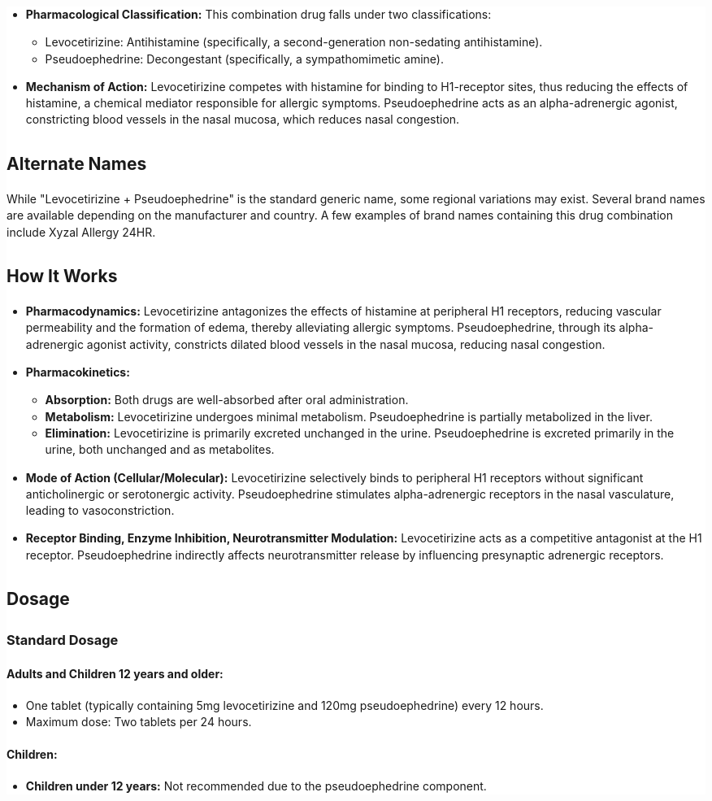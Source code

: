 - **Pharmacological Classification:** This combination drug falls under two classifications:
    - Levocetirizine: Antihistamine (specifically, a second-generation non-sedating antihistamine).
    - Pseudoephedrine: Decongestant (specifically, a sympathomimetic amine).

- **Mechanism of Action:**  Levocetirizine competes with histamine for binding to H1-receptor sites, thus reducing the effects of histamine, a chemical mediator responsible for allergic symptoms. Pseudoephedrine acts as an alpha-adrenergic agonist, constricting blood vessels in the nasal mucosa, which reduces nasal congestion.


## **Alternate Names**

While "Levocetirizine + Pseudoephedrine" is the standard generic name, some regional variations may exist.  Several brand names are available depending on the manufacturer and country.  A few examples of brand names containing this drug combination include Xyzal Allergy 24HR.


## **How It Works**

- **Pharmacodynamics:** Levocetirizine antagonizes the effects of histamine at peripheral H1 receptors, reducing vascular permeability and the formation of edema, thereby alleviating allergic symptoms. Pseudoephedrine, through its alpha-adrenergic agonist activity, constricts dilated blood vessels in the nasal mucosa, reducing nasal congestion.

- **Pharmacokinetics:**
    - **Absorption:** Both drugs are well-absorbed after oral administration.
    - **Metabolism:** Levocetirizine undergoes minimal metabolism. Pseudoephedrine is partially metabolized in the liver.
    - **Elimination:** Levocetirizine is primarily excreted unchanged in the urine.  Pseudoephedrine is excreted primarily in the urine, both unchanged and as metabolites.


- **Mode of Action (Cellular/Molecular):** Levocetirizine selectively binds to peripheral H1 receptors without significant anticholinergic or serotonergic activity. Pseudoephedrine stimulates alpha-adrenergic receptors in the nasal vasculature, leading to vasoconstriction.

- **Receptor Binding, Enzyme Inhibition, Neurotransmitter Modulation:** Levocetirizine acts as a competitive antagonist at the H1 receptor. Pseudoephedrine indirectly affects neurotransmitter release by influencing presynaptic adrenergic receptors.



## **Dosage**


### **Standard Dosage**

#### **Adults and Children 12 years and older:**

- One tablet (typically containing 5mg levocetirizine and 120mg pseudoephedrine) every 12 hours.
- Maximum dose: Two tablets per 24 hours.

#### **Children:**

- **Children under 12 years:** Not recommended due to the pseudoephedrine component.

